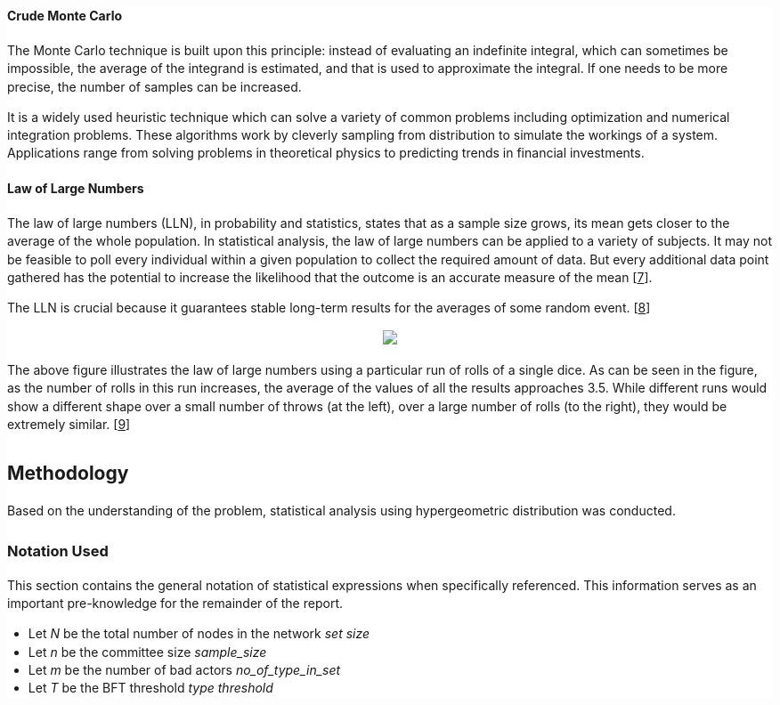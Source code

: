 
#### Crude Monte Carlo

The Monte Carlo technique is built upon this principle: instead of evaluating an indefinite integral, which can 
sometimes be impossible, the average of the integrand is estimated, and that is used to approximate the integral. If one 
needs to be more precise, the number of samples can be increased. 

It is a widely used heuristic technique which can solve a variety of common problems including optimization and numerical 
integration problems. These algorithms work by cleverly sampling from distribution to simulate the workings of a system.  
Applications range from solving problems in theoretical physics to predicting trends in financial investments. 

#### Law of Large Numbers 

The law of large numbers (LLN), in probability and statistics, states that as a sample size grows, its mean gets closer 
to the average of the whole population. In statistical analysis, the law of large numbers can be applied to a variety of 
subjects. It may not be feasible to poll every individual within a given population to collect the required amount of 
data. But every additional data point gathered has the potential to increase the likelihood that the outcome is an 
accurate measure of the mean [[7]]. 

The LLN is crucial because it guarantees stable long-term results for the averages of some random event. [[8]] 

<p align="center"><img src="assets/law_of_large_numbers.png" width="700" /></p>




The above figure illustrates the law of large numbers using a particular run of rolls of a single dice. As can be seen in the figure, as the number of rolls in this run increases, the average of the values of all the results approaches 3.5. While different runs would show a different shape over a small number of throws (at the left), over a large number of rolls (to the right), they would be extremely similar. [[9]]


## Methodology 
Based on the understanding of the problem, statistical analysis using hypergeometric distribution was conducted.  

### Notation Used  

This section contains the general notation of statistical expressions when specifically referenced. This information 
serves as an important pre-knowledge for the remainder of the report. 

- Let $N$ be the total number of nodes in the network *set size* 
- Let $n$ be the committee size *sample_size*
- Let $m$ be the number of bad actors *no_of_type_in_set*
- Let $T$ be the BFT threshold *type threshold*


[1]: https://en.wikipedia.org/wiki/List_of_probability_distributions
[2]: https://en.wikipedia.org/wiki/Support_(mathematics)
[3]: https://en.wikipedia.org/wiki/Hypergeometric_distribution
[4]: https://en.wikipedia.org/wiki/Binomial_distribution
[5]: https://medium.com/poa-network/poa-network-honey-badger-bft-and-threshold-cryptography-c43e10fadd87
[6]:  https://towardsdatascience.com/monte-carlo-simulations-with-python-part-1-f5627b7d60b0
[7]: https://www.investopedia.com/terms/l/lawoflargenumbers.asp
[8]: https://en.wikipedia.org/wiki/Law_of_large_numbers
[9]: https://commons.wikimedia.org/w/index.php?curid=58536069
[10]: https://stattrek.com/probability-distributions/hypergeometric.aspx
[11]: https://support.minitab.com/en-us/minitab-express/1/help-and-how-to/basic-statistics/probability-distributions/supporting-topics/basics/continuous-and-discrete-probability-distributions/
[12]: https://en.wikipedia.org/wiki/Probability_density_function
[13]: https://en.wikipedia.org/wiki/Gambler%27s_fallacy
[14]: https://rfc.tari.com/RFC-0300_DAN.html
[15]: https://tlu.tarilabs.com/protocols/dht/MainReport.html
[pdf~]: #pdf
